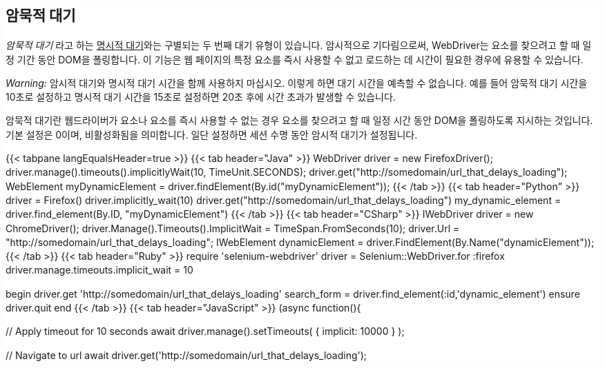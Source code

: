 
## 암묵적 대기


_암묵적 대기_ 라고 하는 [명시적 대기](#explicit-wait)와는 구별되는 두 번째 대기 유형이 있습니다. 
암시적으로 기다림으로써, WebDriver는 요소를 찾으려고 할 때 일정 기간 동안 DOM을 폴링합니다. 이 기능은
웹 페이지의 특정 요소를 즉시 사용할 수 없고 로드하는 데 시간이 필요한 경우에 유용할 수 있습니다.

*Warning:*
암시적 대기와 명시적 대기 시간을 함께 사용하지 마십시오. 이렇게 하면 대기 시간을 예측할 수 없습니다. 
예를 들어 암묵적 대기 시간을 10초로 설정하고 명시적 대기 시간을 15초로 설정하면 20초 후에 시간 초과가 발생할 수 있습니다.

암묵적 대기란 웹드라이버가 요소나 요소를 즉시 사용할 수 없는 경우 요소를 찾으려고 할 때 일정 시간 동안 
DOM을 폴링하도록 지시하는 것입니다. 기본 설정은 0이며, 비활성화됨을 의미합니다. 일단 설정하면 세션 수명 동안 암시적 대기가 설정됩니다.

{{< tabpane langEqualsHeader=true >}}
  {{< tab header="Java" >}}
WebDriver driver = new FirefoxDriver();
driver.manage().timeouts().implicitlyWait(10, TimeUnit.SECONDS);
driver.get("http://somedomain/url_that_delays_loading");
WebElement myDynamicElement = driver.findElement(By.id("myDynamicElement"));
  {{< /tab >}}
  {{< tab header="Python" >}}
driver = Firefox()
driver.implicitly_wait(10)
driver.get("http://somedomain/url_that_delays_loading")
my_dynamic_element = driver.find_element(By.ID, "myDynamicElement")
  {{< /tab >}}
  {{< tab header="CSharp" >}}
IWebDriver driver = new ChromeDriver();
driver.Manage().Timeouts().ImplicitWait = TimeSpan.FromSeconds(10);
driver.Url = "http://somedomain/url_that_delays_loading";
IWebElement dynamicElement = driver.FindElement(By.Name("dynamicElement"));
  {{< /tab >}}
  {{< tab header="Ruby" >}}
require 'selenium-webdriver'
driver = Selenium::WebDriver.for :firefox
driver.manage.timeouts.implicit_wait = 10

begin
  driver.get 'http://somedomain/url_that_delays_loading'
  search_form = driver.find_element(:id,'dynamic_element')
ensure
  driver.quit
end
  {{< /tab >}}
  {{< tab header="JavaScript" >}}
(async function(){

// Apply timeout for 10 seconds
await driver.manage().setTimeouts( { implicit: 10000 } );

// Navigate to url
await driver.get('http://somedomain/url_that_delays_loading');
